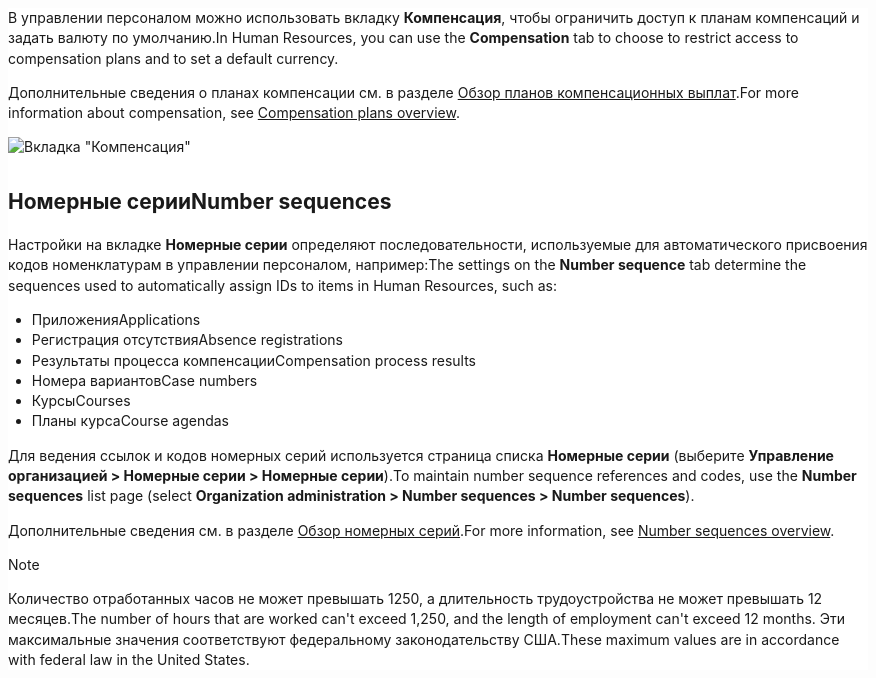 <span data-ttu-id="6d871-146">В управлении персоналом можно использовать вкладку **Компенсация**, чтобы ограничить доступ к планам компенсаций и задать валюту по умолчанию.</span><span class="sxs-lookup"><span data-stu-id="6d871-146">In Human Resources, you can use the **Compensation** tab to choose to restrict access to compensation plans and to set a default currency.</span></span>

<span data-ttu-id="6d871-147">Дополнительные сведения о планах компенсации см. в разделе [Обзор планов компенсационных выплат](hr-compensation-overview.md).</span><span class="sxs-lookup"><span data-stu-id="6d871-147">For more information about compensation, see [Compensation plans overview](hr-compensation-overview.md).</span></span>

![Вкладка "Компенсация"](./media/hr-setup-parameters-compensation.png)

## <a name="number-sequences"></a><span data-ttu-id="6d871-149">Номерные серии</span><span class="sxs-lookup"><span data-stu-id="6d871-149">Number sequences</span></span>

<span data-ttu-id="6d871-150">Настройки на вкладке **Номерные серии** определяют последовательности, используемые для автоматического присвоения кодов номенклатурам в управлении персоналом, например:</span><span class="sxs-lookup"><span data-stu-id="6d871-150">The settings on the **Number sequence** tab determine the sequences used to automatically assign IDs to items in Human Resources, such as:</span></span>

- <span data-ttu-id="6d871-151">Приложения</span><span class="sxs-lookup"><span data-stu-id="6d871-151">Applications</span></span>
- <span data-ttu-id="6d871-152">Регистрация отсутствия</span><span class="sxs-lookup"><span data-stu-id="6d871-152">Absence registrations</span></span>
- <span data-ttu-id="6d871-153">Результаты процесса компенсации</span><span class="sxs-lookup"><span data-stu-id="6d871-153">Compensation process results</span></span>
- <span data-ttu-id="6d871-154">Номера вариантов</span><span class="sxs-lookup"><span data-stu-id="6d871-154">Case numbers</span></span>
- <span data-ttu-id="6d871-155">Курсы</span><span class="sxs-lookup"><span data-stu-id="6d871-155">Courses</span></span>
- <span data-ttu-id="6d871-156">Планы курса</span><span class="sxs-lookup"><span data-stu-id="6d871-156">Course agendas</span></span>

<span data-ttu-id="6d871-157">Для ведения ссылок и кодов номерных серий используется страница списка **Номерные серии** (выберите **Управление организацией > Номерные серии > Номерные серии**).</span><span class="sxs-lookup"><span data-stu-id="6d871-157">To maintain number sequence references and codes, use the **Number sequences** list page (select **Organization administration > Number sequences > Number sequences**).</span></span>

<span data-ttu-id="6d871-158">Дополнительные сведения см. в разделе [Обзор номерных серий](https://docs.microsoft.com/dynamics365/fin-ops-core/fin-ops/organization-administration/number-sequence-overview?toc=/dynamics365/human-resources/toc.json).</span><span class="sxs-lookup"><span data-stu-id="6d871-158">For more information, see [Number sequences overview](https://docs.microsoft.com/dynamics365/fin-ops-core/fin-ops/organization-administration/number-sequence-overview?toc=/dynamics365/human-resources/toc.json).</span></span>

> [!NOTE]
> <span data-ttu-id="6d871-159">Количество отработанных часов не может превышать 1250, а длительность трудоустройства не может превышать 12 месяцев.</span><span class="sxs-lookup"><span data-stu-id="6d871-159">The number of hours that are worked can't exceed 1,250, and the length of employment can't exceed 12 months.</span></span> <span data-ttu-id="6d871-160">Эти максимальные значения соответствуют федеральному законодательству США.</span><span class="sxs-lookup"><span data-stu-id="6d871-160">These maximum values are in accordance with federal law in the United States.</span></span>
